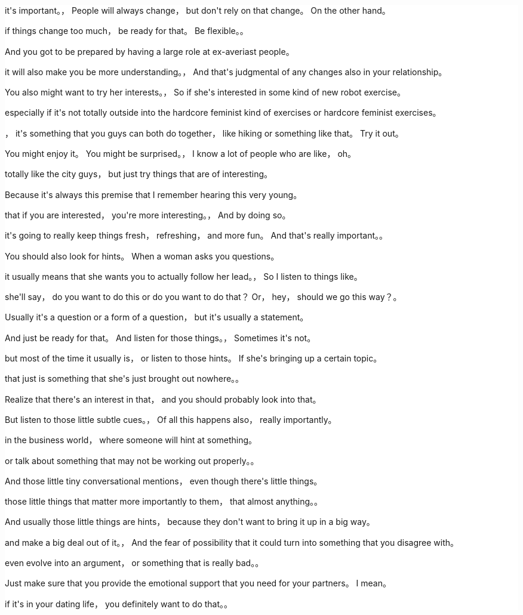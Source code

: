  it's important。， People will always change， but don't rely on that change。 On the other hand。

 if things change too much， be ready for that。 Be flexible。。

 And you got to be prepared by having a large role at ex-averiast people。

 it will also make you be more understanding。， And that's judgmental of any changes also in your relationship。

 You also might want to try her interests。， So if she's interested in some kind of new robot exercise。

 especially if it's not totally outside into the hardcore feminist kind of exercises or hardcore feminist exercises。

， it's something that you guys can both do together， like hiking or something like that。 Try it out。

 You might enjoy it。 You might be surprised。， I know a lot of people who are like， oh。

 totally like the city guys， but just try things that are of interesting。

 Because it's always this premise that I remember hearing this very young。

 that if you are interested， you're more interesting。， And by doing so。

 it's going to really keep things fresh， refreshing， and more fun。 And that's really important。。

 You should also look for hints。 When a woman asks you questions。

 it usually means that she wants you to actually follow her lead。， So I listen to things like。

 she'll say， do you want to do this or do you want to do that？ Or， hey， should we go this way？。

 Usually it's a question or a form of a question， but it's usually a statement。

 And just be ready for that。 And listen for those things。， Sometimes it's not。

 but most of the time it usually is， or listen to those hints。 If she's bringing up a certain topic。

 that just is something that she's just brought out nowhere。。

 Realize that there's an interest in that， and you should probably look into that。

 But listen to those little subtle cues。， Of all this happens also， really importantly。

 in the business world， where someone will hint at something。

 or talk about something that may not be working out properly。。

 And those little tiny conversational mentions， even though there's little things。

 those little things that matter more importantly to them， that almost anything。。

 And usually those little things are hints， because they don't want to bring it up in a big way。

 and make a big deal out of it。， And the fear of possibility that it could turn into something that you disagree with。

 even evolve into an argument， or something that is really bad。。

 Just make sure that you provide the emotional support that you need for your partners。 I mean。

 if it's in your dating life， you definitely want to do that。。

